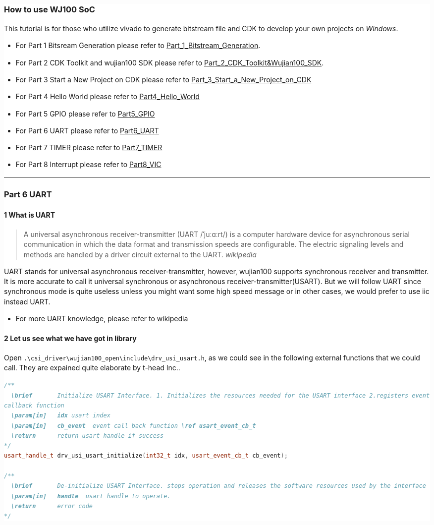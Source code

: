 ### How to use WJ100 SoC

This tutorial is for those who utilize vivado to generate bitstream file and CDK to develop your own projects on *Windows*.

* For Part 1 Bitsream Generation please refer to [Part_1_Bitstream_Generation](https://shieldjy.github.io/post/FPGA-Development-with-WJ100-SoC-P1.html).

* For Part 2 CDK Toolkit and wujian100 SDK please refer to [Part_2_CDK_Toolkit&Wujian100_SDK](https://shieldjy.github.io/post/FPGA-Development-with-WJ100-SoC-P2.html).

* For Part 3 Start a New Project on CDK please refer to [Part_3_Start_a_New_Project_on_CDK](https://shieldjy.github.io/post/FPGA-Development-with-WJ100-SoC-P3.html)

* For Part 4 Hello World please refer to [Part4_Hello_World](https://shieldjy.github.io/post/FPGA-Development-with-WJ100-SoC-P4.html)

* For Part 5 GPIO please refer to [Part5_GPIO](https://shieldjy.github.io/post/FPGA-Development-with-WJ100-SoC-P5.html)

* For Part 6 UART please refer to [Part6_UART](https://shieldjy.github.io/post/FPGA-Development-with-WJ100-SoC-P6.html)

* For Part 7 TIMER please refer to [Part7_TIMER](https://shieldjy.github.io/post/FPGA-Development-with-WJ100-SoC-P7.html)

* For Part 8 Interrupt please refer to [Part8_VIC](https://shieldjy.github.io/post/FPGA-Development-with-WJ100-SoC-P8.html)

---

### Part 6 UART

#### 1 What is UART

> A universal asynchronous receiver-transmitter (UART /ˈjuːɑːrt/) is a computer hardware device for asynchronous serial communication in which the data format and transmission speeds are configurable. The electric signaling levels and methods are handled by a driver circuit external to the UART.
*wikipedia*

UART stands for universal asynchronous receiver-transmitter, however, wujian100 supports synchronous receiver and transmitter. It is more accurate to call it universal synchronous or asynchronous receiver-transmitter(USART). But we will follow UART since synchronous mode is quite useless unless you might want some high speed message or in other cases, we would prefer to use iic instead UART.

* For more UART knowledge, please refer to [wikipedia](https://en.wikipedia.org/wiki/Universal_asynchronous_receiver-transmitter)

#### 2 Let us see what we have got in library

Open `.\csi_driver\wujian100_open\include\drv_usi_usart.h`, as we could see in the following external functions that we could call. They are expained quite elaborate by t-head Inc..

```c++
/**
  \brief       Initialize USART Interface. 1. Initializes the resources needed for the USART interface 2.registers event callback function
  \param[in]   idx usart index
  \param[in]   cb_event  event call back function \ref usart_event_cb_t
  \return      return usart handle if success
*/
usart_handle_t drv_usi_usart_initialize(int32_t idx, usart_event_cb_t cb_event);

/**
  \brief       De-initialize USART Interface. stops operation and releases the software resources used by the interface
  \param[in]   handle  usart handle to operate.
  \return      error code
*/
```
